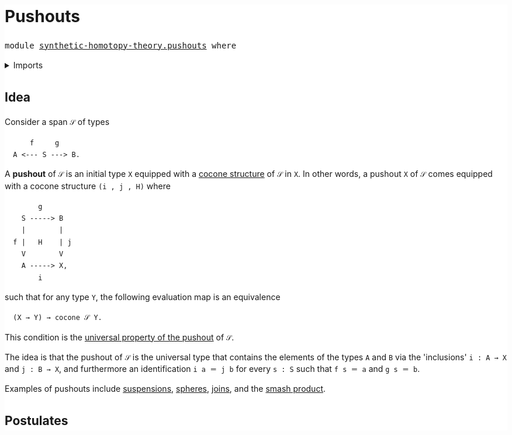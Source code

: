 # Pushouts

<pre class="Agda"><a id="21" class="Keyword">module</a> <a id="28" href="synthetic-homotopy-theory.pushouts.html" class="Module">synthetic-homotopy-theory.pushouts</a> <a id="63" class="Keyword">where</a>
</pre>
<details><summary>Imports</summary></details>

## Idea

Consider a span `𝒮` of types

```text
      f     g
  A <--- S ---> B.
```

A **pushout** of `𝒮` is an initial type `X` equipped with a
[cocone structure](synthetic-homotopy-theory.cocones-under-spans.md) of `𝒮` in
`X`. In other words, a pushout `X` of `𝒮` comes equipped with a cocone structure
`(i , j , H)` where

```text
        g
    S -----> B
    |        |
  f |   H    | j
    V        V
    A -----> X,
        i
```

such that for any type `Y`, the following evaluation map is an equivalence

```text
  (X → Y) → cocone 𝒮 Y.
```

This condition is the
[universal property of the pushout](synthetic-homotopy-theory.universal-property-pushouts.md)
of `𝒮`.

The idea is that the pushout of `𝒮` is the universal type that contains the
elements of the types `A` and `B` via the 'inclusions' `i : A → X` and
`j : B → X`, and furthermore an identification `i a ＝ j b` for every `s : S`
such that `f s ＝ a` and `g s ＝ b`.

Examples of pushouts include
[suspensions](synthetic-homotopy-theory.suspensions-of-types.md),
[spheres](synthetic-homotopy-theory.spheres.md),
[joins](synthetic-homotopy-theory.joins-of-types.md), and the
[smash product](synthetic-homotopy-theory.smash-products-of-pointed-types.md).

## Postulates
